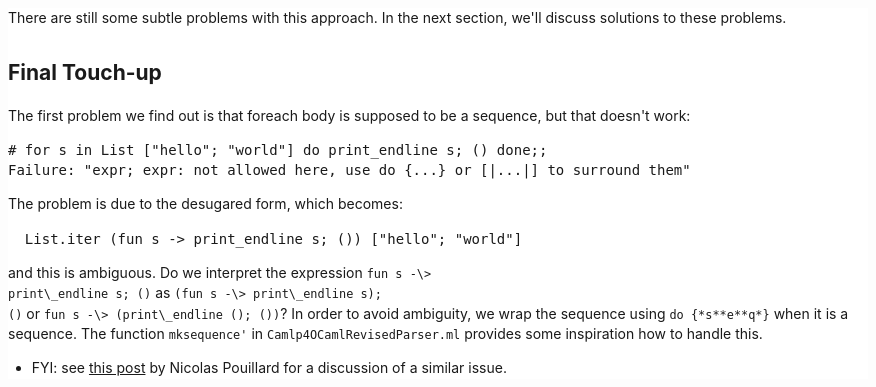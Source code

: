 


<p>
There are still some subtle problems with this approach. In the next
section, we'll discuss solutions to these problems.
</p>



<h2>
<a name="Final_Touch_up">Final Touch-up</a>
</h2>







<p>
The first problem we find out is that foreach body is supposed to be a
sequence, but that doesn't work:
</p>



<pre ml:content="ocaml noeval">
# for s in List ["hello"; "world"] do print_endline s; () done;;
Failure: "expr; expr: not allowed here, use do {...} or [|...|] to surround them"
</pre>




<p>
The problem is due to the desugared form, which becomes:
</p>



<pre ml:content="ocaml noeval">
  List.iter (fun s -> print_endline s; ()) ["hello"; "world"]
</pre>




<p>
and this is ambiguous. Do we interpret the expression <code>fun s -\>
print\_endline s; ()</code> as <code>(fun s -\> print\_endline s);
()</code> or <code>fun s -\> (print\_endline (); ())</code>? In order to
avoid ambiguity, we wrap the sequence using <code>do {*s**e**q*}</code>
when it is a sequence. The function <code>mksequence'</code> in
<code>Camlp4OCamlRevisedParser.ml</code> provides some inspiration how
to handle this.
</p>



<ul><li>
FYI: see
<a href="http://caml.inria.fr/pub/ml-archives/caml-list/2007/07/40966461d8ade5dcee6790fa32cc9983.en.html" class="external" title="http://caml.inria.fr/pub/ml-archives/caml-list/2007/07/40966461d8ade5dcee6790fa32cc9983.en.html">this
post</a> by Nicolas Pouillard for a discussion of a similar issue.
</li></ul>
